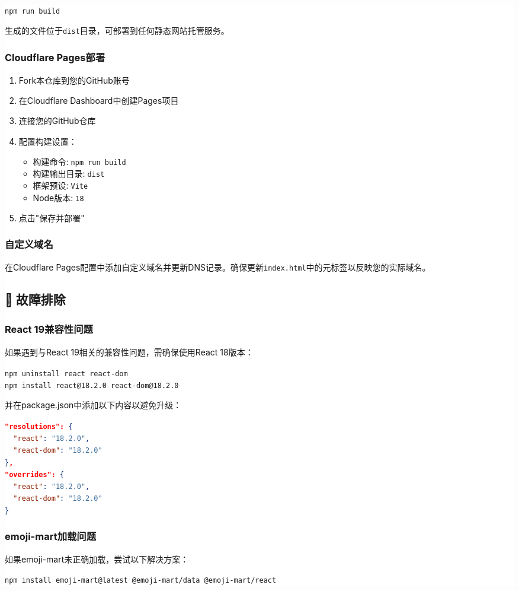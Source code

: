 ```bash
npm run build
```

生成的文件位于`dist`目录，可部署到任何静态网站托管服务。

### Cloudflare Pages部署

1. Fork本仓库到您的GitHub账号

2. 在Cloudflare Dashboard中创建Pages项目

3. 连接您的GitHub仓库

4. 配置构建设置：
   - 构建命令: `npm run build`
   - 构建输出目录: `dist`
   - 框架预设: `Vite`
   - Node版本: `18`

5. 点击"保存并部署"

### 自定义域名

在Cloudflare Pages配置中添加自定义域名并更新DNS记录。确保更新`index.html`中的元标签以反映您的实际域名。

## 🔧 故障排除

### React 19兼容性问题

如果遇到与React 19相关的兼容性问题，需确保使用React 18版本：

```bash
npm uninstall react react-dom
npm install react@18.2.0 react-dom@18.2.0
```

并在package.json中添加以下内容以避免升级：

```json
"resolutions": {
  "react": "18.2.0",
  "react-dom": "18.2.0"
},
"overrides": {
  "react": "18.2.0",
  "react-dom": "18.2.0"
}
```

### emoji-mart加载问题

如果emoji-mart未正确加载，尝试以下解决方案：

```bash
npm install emoji-mart@latest @emoji-mart/data @emoji-mart/react
```
